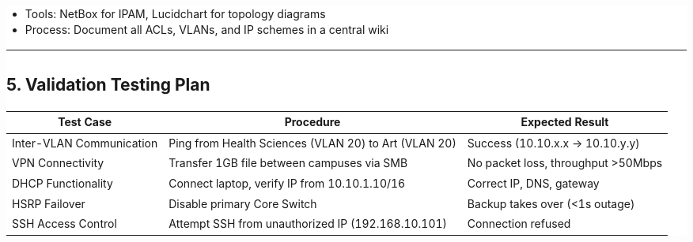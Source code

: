 - Tools: NetBox for IPAM, Lucidchart for topology diagrams
- Process: Document all ACLs, VLANs, and IP schemes in a central wiki

---

## 5. Validation Testing Plan

| Test Case                | Procedure                                            | Expected Result                    |
| ------------------------ | ---------------------------------------------------- | ---------------------------------- |
| Inter-VLAN Communication | Ping from Health Sciences (VLAN 20) to Art (VLAN 20) | Success (10.10.x.x → 10.10.y.y)    |
| VPN Connectivity         | Transfer 1GB file between campuses via SMB           | No packet loss, throughput >50Mbps |
| DHCP Functionality       | Connect laptop, verify IP from 10.10.1.10/16         | Correct IP, DNS, gateway           |
| HSRP Failover            | Disable primary Core Switch                          | Backup takes over (<1s outage)     |
| SSH Access Control       | Attempt SSH from unauthorized IP (192.168.10.101)    | Connection refused                 |
